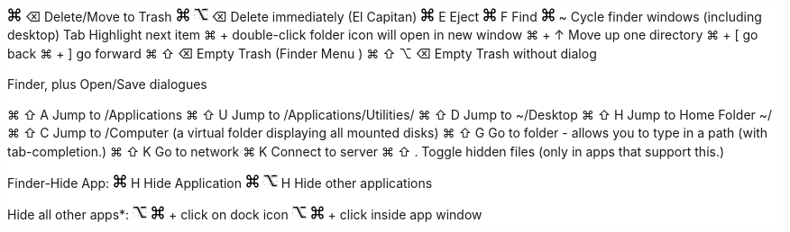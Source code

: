   <img src="command-key.gif" width="16" height="16" alt="command"> ⌫       Delete/Move to Trash
  <img src="command-key.gif" width="16" height="16" alt="command"> <img src="option-key.gif" width="16" height="16" alt="option"> ⌫    Delete immediately (El Capitan)
  <img src="command-key.gif" width="16" height="16" alt="command"> E        Eject
  <img src="command-key.gif" width="16" height="16" alt="command"> F        Find
  <img src="command-key.gif" width="16" height="16" alt="command"> ~        Cycle finder windows (including desktop)
  Tab        Highlight next item
  ⌘ + double-click folder icon will open in new window
  ⌘ + ↑      Move up one directory
  ⌘ + [      go back
  ⌘ + ]      go forward
  ⌘ ⇧ ⌫     Empty Trash (Finder Menu )
  ⌘ ⇧ ⌥ ⌫   Empty Trash without dialog

Finder, plus Open/Save dialogues

  ⌘ ⇧ A     Jump to /Applications
  ⌘ ⇧ U     Jump to /Applications/Utilities/
  ⌘ ⇧ D     Jump to ~/Desktop
  ⌘ ⇧ H     Jump to Home Folder ~/
  ⌘ ⇧ C     Jump to /Computer (a virtual folder displaying all mounted disks)
  ⌘ ⇧ G     Go to folder - allows you to type in a path (with tab-completion.)
  ⌘ ⇧ K     Go to network
  ⌘ K        Connect to server
  ⌘ ⇧ .     Toggle hidden files (only in apps that support this.)

Finder-Hide App:
  <img src="command-key.gif" width="16" height="16" alt="command"> H        Hide Application 
  <img src="command-key.gif" width="16" height="16" alt="command"> <img src="option-key.gif" width="16" height="16" alt="option"> H      Hide other applications

Hide all other apps*:
  <img src="option-key.gif" width="16" height="16" alt="option"> <img src="command-key.gif" width="16" height="16" alt="command"> + click on dock icon
  <img src="option-key.gif" width="16" height="16" alt="option"> <img src="command-key.gif" width="16" height="16" alt="command"> + click inside app window
